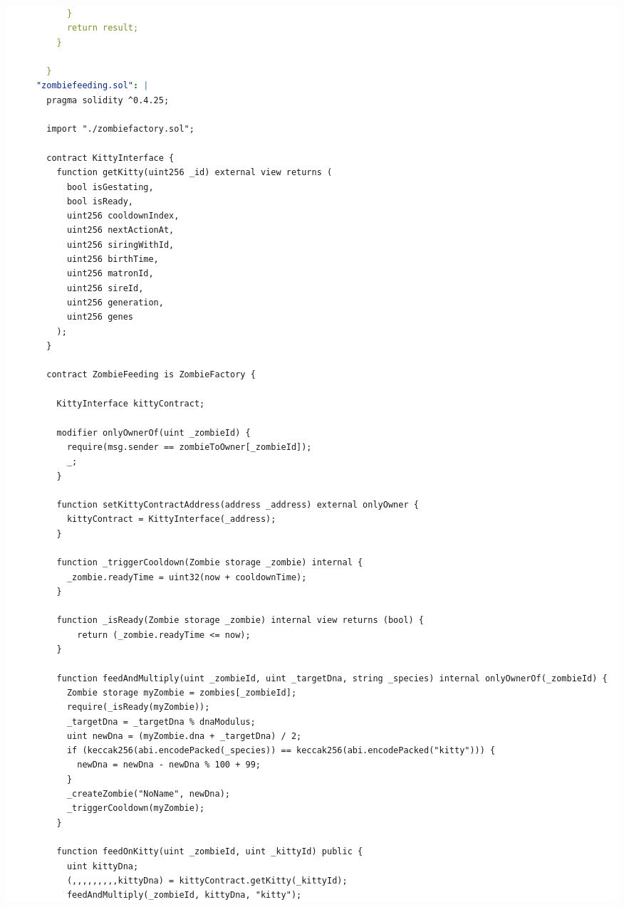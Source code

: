 ```yaml
            }
            return result;
          }

        }
      "zombiefeeding.sol": |
        pragma solidity ^0.4.25;

        import "./zombiefactory.sol";

        contract KittyInterface {
          function getKitty(uint256 _id) external view returns (
            bool isGestating,
            bool isReady,
            uint256 cooldownIndex,
            uint256 nextActionAt,
            uint256 siringWithId,
            uint256 birthTime,
            uint256 matronId,
            uint256 sireId,
            uint256 generation,
            uint256 genes
          );
        }

        contract ZombieFeeding is ZombieFactory {

          KittyInterface kittyContract;

          modifier onlyOwnerOf(uint _zombieId) {
            require(msg.sender == zombieToOwner[_zombieId]);
            _;
          }

          function setKittyContractAddress(address _address) external onlyOwner {
            kittyContract = KittyInterface(_address);
          }

          function _triggerCooldown(Zombie storage _zombie) internal {
            _zombie.readyTime = uint32(now + cooldownTime);
          }

          function _isReady(Zombie storage _zombie) internal view returns (bool) {
              return (_zombie.readyTime <= now);
          }

          function feedAndMultiply(uint _zombieId, uint _targetDna, string _species) internal onlyOwnerOf(_zombieId) {
            Zombie storage myZombie = zombies[_zombieId];
            require(_isReady(myZombie));
            _targetDna = _targetDna % dnaModulus;
            uint newDna = (myZombie.dna + _targetDna) / 2;
            if (keccak256(abi.encodePacked(_species)) == keccak256(abi.encodePacked("kitty"))) {
              newDna = newDna - newDna % 100 + 99;
            }
            _createZombie("NoName", newDna);
            _triggerCooldown(myZombie);
          }

          function feedOnKitty(uint _zombieId, uint _kittyId) public {
            uint kittyDna;
            (,,,,,,,,,kittyDna) = kittyContract.getKitty(_kittyId);
            feedAndMultiply(_zombieId, kittyDna, "kitty");
```